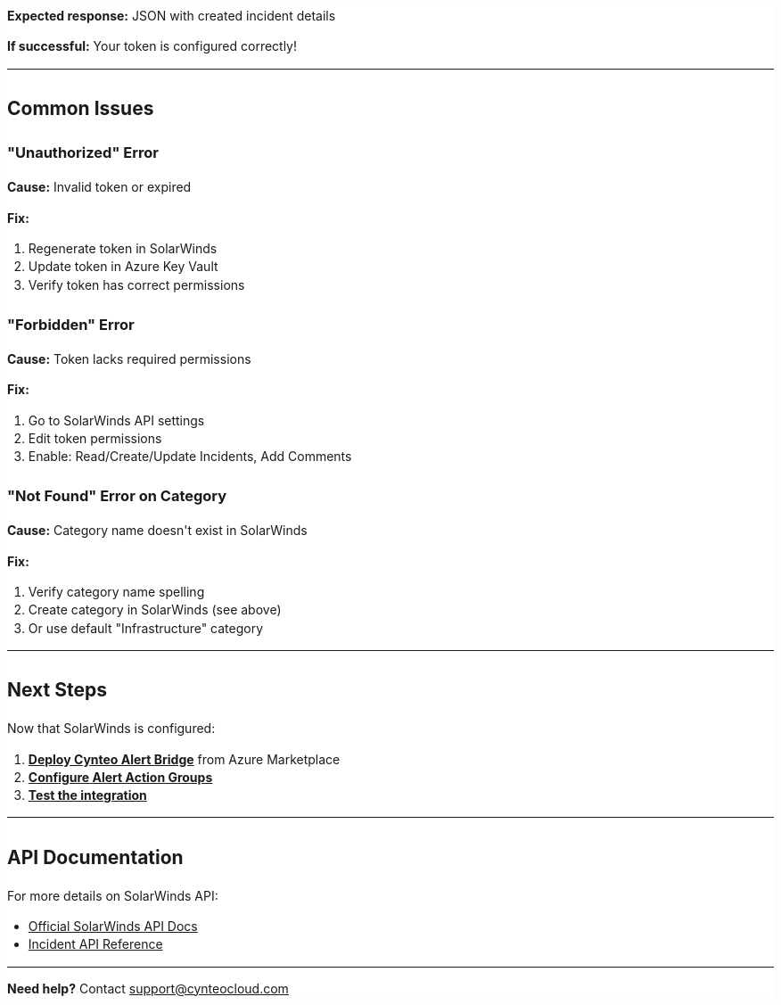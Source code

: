 **Expected response:** JSON with created incident details

**If successful:** Your token is configured correctly!

---

## Common Issues

### "Unauthorized" Error

**Cause:** Invalid token or expired

**Fix:**
1. Regenerate token in SolarWinds
2. Update token in Azure Key Vault
3. Verify token has correct permissions

### "Forbidden" Error

**Cause:** Token lacks required permissions

**Fix:**
1. Go to SolarWinds API settings
2. Edit token permissions
3. Enable: Read/Create/Update Incidents, Add Comments

### "Not Found" Error on Category

**Cause:** Category name doesn't exist in SolarWinds

**Fix:**
1. Verify category name spelling
2. Create category in SolarWinds (see above)
3. Or use default "Infrastructure" category

---

## Next Steps

Now that SolarWinds is configured:

1. **[Deploy Cynteo Alert Bridge](./quickstart.md)** from Azure Marketplace
2. **[Configure Alert Action Groups](../guides/configure-alert-action-group.md)**
3. **[Test the integration](./quickstart.md#step-4-test-it)**

---

## API Documentation

For more details on SolarWinds API:
- [Official SolarWinds API Docs](https://help.samanage.com/s/article/API-Documentation)
- [Incident API Reference](https://help.samanage.com/s/article/Incidents-API)

---

**Need help?** Contact [support@cynteocloud.com](mailto:support@cynteocloud.com)

